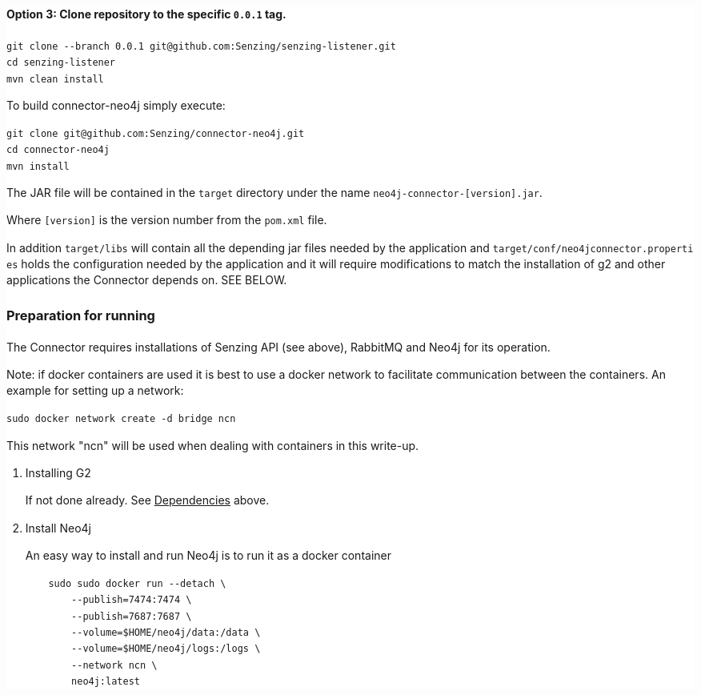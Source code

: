 #### Option 3: Clone repository to the specific `0.0.1` tag.
```console
git clone --branch 0.0.1 git@github.com:Senzing/senzing-listener.git
cd senzing-listener
mvn clean install
```

To build connector-neo4j simply execute:

```console
git clone git@github.com:Senzing/connector-neo4j.git
cd connector-neo4j
mvn install
```

The JAR file will be contained in the `target` directory under the name `neo4j-connector-[version].jar`.

Where `[version]` is the version number from the `pom.xml` file.

In addition `target/libs` will contain all the depending jar files needed by the application
and `target/conf/neo4jconnector.properties` holds the configuration needed by the application and 
it will require modifications to match the installation of g2 and other applications the Connector depends on.  SEE BELOW.

### Preparation for running

The Connector requires installations of Senzing API (see above), RabbitMQ and Neo4j for its operation.

Note: if docker containers are used it is best to use a docker network to facilitate communication between the containers.
An example for setting up a network:
```console
sudo docker network create -d bridge ncn
```
This network "ncn" will be used when dealing with containers in this write-up.

1. Installing G2

    If not done already.  See [Dependencies](#dependencies) above.

1. Install Neo4j

     An easy way to install and run Neo4j is to run it as a docker container
        
    ```console
        sudo sudo docker run --detach \
            --publish=7474:7474 \
            --publish=7687:7687 \
            --volume=$HOME/neo4j/data:/data \
            --volume=$HOME/neo4j/logs:/logs \
            --network ncn \
            neo4j:latest
    ```
